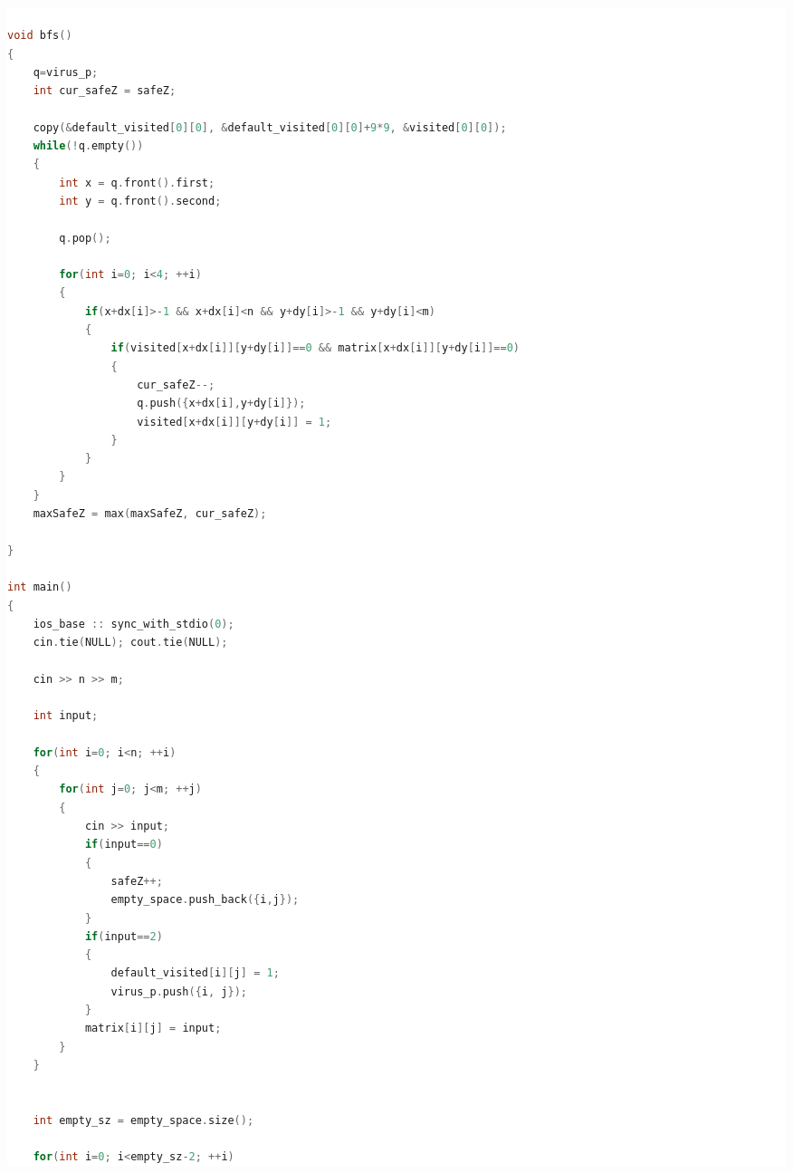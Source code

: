 ```cpp

void bfs()
{
    q=virus_p;
    int cur_safeZ = safeZ;

    copy(&default_visited[0][0], &default_visited[0][0]+9*9, &visited[0][0]);
    while(!q.empty())
    {
        int x = q.front().first;
        int y = q.front().second;

        q.pop();

        for(int i=0; i<4; ++i)
        {
            if(x+dx[i]>-1 && x+dx[i]<n && y+dy[i]>-1 && y+dy[i]<m)
            {
                if(visited[x+dx[i]][y+dy[i]]==0 && matrix[x+dx[i]][y+dy[i]]==0)
                {
                    cur_safeZ--;
                    q.push({x+dx[i],y+dy[i]});
                    visited[x+dx[i]][y+dy[i]] = 1;
                }
            }
        }
    }
    maxSafeZ = max(maxSafeZ, cur_safeZ);

}

int main()
{
    ios_base :: sync_with_stdio(0);
    cin.tie(NULL); cout.tie(NULL);

    cin >> n >> m;

    int input;

    for(int i=0; i<n; ++i)
    {
        for(int j=0; j<m; ++j)
        {
            cin >> input;
            if(input==0) 
            {
                safeZ++;
                empty_space.push_back({i,j});
            }
            if(input==2) 
            {
                default_visited[i][j] = 1;
                virus_p.push({i, j});
            }
            matrix[i][j] = input;
        }
    }


    int empty_sz = empty_space.size();

    for(int i=0; i<empty_sz-2; ++i)
```